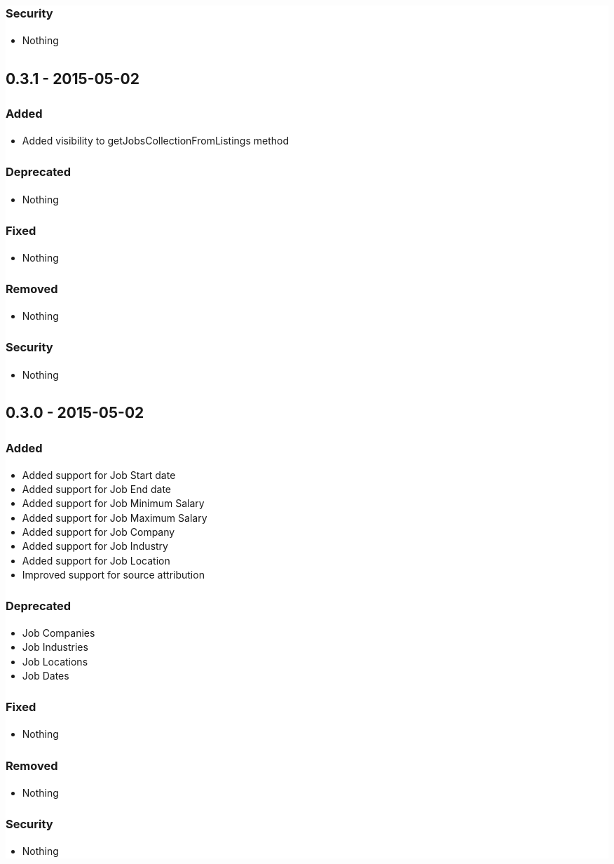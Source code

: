 ### Security
- Nothing

## 0.3.1 - 2015-05-02

### Added
- Added visibility to getJobsCollectionFromListings method

### Deprecated
- Nothing

### Fixed
- Nothing

### Removed
- Nothing

### Security
- Nothing

## 0.3.0 - 2015-05-02

### Added
- Added support for Job Start date
- Added support for Job End date
- Added support for Job Minimum Salary
- Added support for Job Maximum Salary
- Added support for Job Company
- Added support for Job Industry
- Added support for Job Location
- Improved support for source attribution

### Deprecated
- Job Companies
- Job Industries
- Job Locations
- Job Dates

### Fixed
- Nothing

### Removed
- Nothing

### Security
- Nothing
